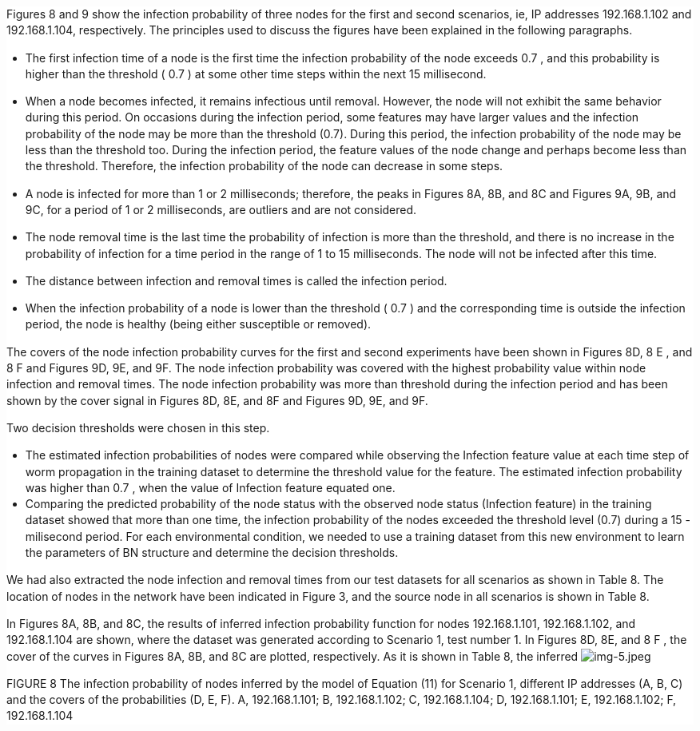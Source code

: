 Figures 8 and 9 show the infection probability of three nodes for the first and second scenarios, ie, IP addresses 192.168.1.102 and 192.168.1.104, respectively. The principles used to discuss the figures have been explained in the following paragraphs.

- The first infection time of a node is the first time the infection probability of the node exceeds 0.7 , and this probability is higher than the threshold ( 0.7 ) at some other time steps within the next 15 millisecond.
- When a node becomes infected, it remains infectious until removal. However, the node will not exhibit the same behavior during this period. On occasions during the infection period, some features may have larger values and the infection probability of the node may be more than the threshold (0.7). During this period, the infection probability of the node may be less than the threshold too. During the infection period, the feature values of the node change and perhaps become less than the threshold. Therefore, the infection probability of the node can decrease in some steps.
- A node is infected for more than 1 or 2 milliseconds; therefore, the peaks in Figures 8A, 8B, and 8C and Figures 9A, 9B, and 9C, for a period of 1 or 2 milliseconds, are outliers and are not considered.

- The node removal time is the last time the probability of infection is more than the threshold, and there is no increase in the probability of infection for a time period in the range of 1 to 15 milliseconds. The node will not be infected after this time.
- The distance between infection and removal times is called the infection period.
- When the infection probability of a node is lower than the threshold ( 0.7 ) and the corresponding time is outside the infection period, the node is healthy (being either susceptible or removed).

The covers of the node infection probability curves for the first and second experiments have been shown in Figures 8D, 8 E , and 8 F and Figures 9D, 9E, and 9F. The node infection probability was covered with the highest probability value within node infection and removal times. The node infection probability was more than threshold during the infection period and has been shown by the cover signal in Figures 8D, 8E, and 8F and Figures 9D, 9E, and 9F.

Two decision thresholds were chosen in this step.

- The estimated infection probabilities of nodes were compared while observing the Infection feature value at each time step of worm propagation in the training dataset to determine the threshold value for the feature. The estimated infection probability was higher than 0.7 , when the value of Infection feature equated one.
- Comparing the predicted probability of the node status with the observed node status (Infection feature) in the training dataset showed that more than one time, the infection probability of the nodes exceeded the threshold level (0.7) during a 15 -milisecond period. For each environmental condition, we needed to use a training dataset from this new environment to learn the parameters of BN structure and determine the decision thresholds.

We had also extracted the node infection and removal times from our test datasets for all scenarios as shown in Table 8. The location of nodes in the network have been indicated in Figure 3, and the source node in all scenarios is shown in Table 8.

In Figures 8A, 8B, and 8C, the results of inferred infection probability function for nodes 192.168.1.101, 192.168.1.102, and 192.168.1.104 are shown, where the dataset was generated according to Scenario 1, test number 1. In Figures 8D, 8E, and 8 F , the cover of the curves in Figures 8A, 8B, and 8C are plotted, respectively. As it is shown in Table 8, the inferred
![img-5.jpeg](img-5.jpeg)

FIGURE 8 The infection probability of nodes inferred by the model of Equation (11) for Scenario 1, different IP addresses (A, B, C) and the covers of the probabilities (D, E, F). A, 192.168.1.101; B, 192.168.1.102; C, 192.168.1.104; D, 192.168.1.101; E, 192.168.1.102; F, 192.168.1.104
